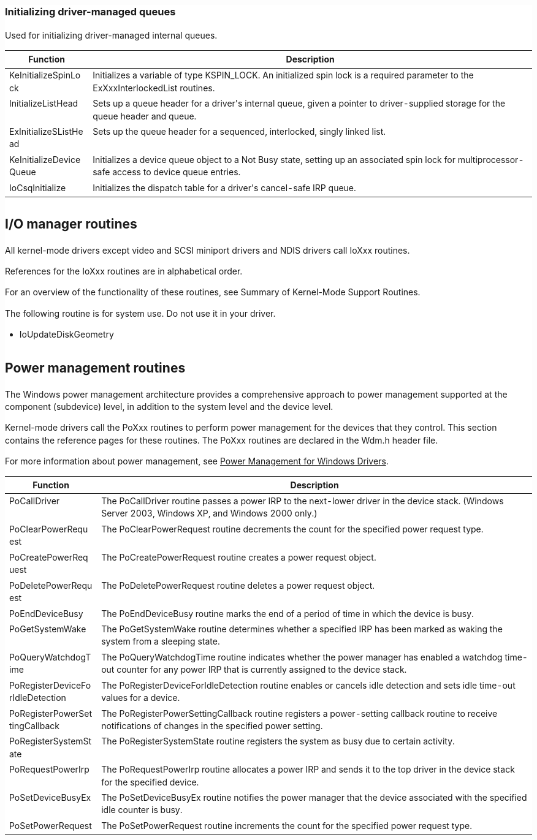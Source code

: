 ### Initializing driver-managed queues

Used for initializing driver-managed internal queues.

| Function | Description |
|---|---|
| KeInitializeSpinLock | Initializes a variable of type KSPIN_LOCK. An initialized spin lock is a required parameter to the ExXxxInterlockedList routines. |
| InitializeListHead | Sets up a queue header for a driver's internal queue, given a pointer to driver-supplied storage for the queue header and queue. |
| ExInitializeSListHead | Sets up the queue header for a sequenced, interlocked, singly linked list. |
| KeInitializeDeviceQueue | Initializes a device queue object to a Not Busy state, setting up an associated spin lock for multiprocessor-safe access to device queue entries. |
| IoCsqInitialize | Initializes the dispatch table for a driver's cancel-safe IRP queue. |

## I/O manager routines

All kernel-mode drivers except video and SCSI miniport drivers and NDIS drivers call IoXxx routines.

References for the IoXxx routines are in alphabetical order.

For an overview of the functionality of these routines, see Summary of Kernel-Mode Support Routines.

The following routine is for system use. Do not use it in your driver.

- IoUpdateDiskGeometry

## Power management routines

The Windows power management architecture provides a comprehensive approach to power management supported at the component (subdevice) level, in addition to the system level and the device level.

Kernel-mode drivers call the PoXxx routines to perform power management for the devices that they control. This section contains the reference pages for these routines. The PoXxx routines are declared in the Wdm.h header file.

For more information about power management, see [Power Management for Windows Drivers](/windows-hardware/drivers/kernel/implementing-power-management).

| Function | Description |
|---|---|
| PoCallDriver | The PoCallDriver routine passes a power IRP to the next-lower driver in the device stack. (Windows Server 2003, Windows XP, and Windows 2000 only.) |
| PoClearPowerRequest | The PoClearPowerRequest routine decrements the count for the specified power request type. |
| PoCreatePowerRequest | The PoCreatePowerRequest routine creates a power request object. |
| PoDeletePowerRequest | The PoDeletePowerRequest routine deletes a power request object. |
| PoEndDeviceBusy | The PoEndDeviceBusy routine marks the end of a period of time in which the device is busy. |
| PoGetSystemWake | The PoGetSystemWake routine determines whether a specified IRP has been marked as waking the system from a sleeping state. |
| PoQueryWatchdogTime | The PoQueryWatchdogTime routine indicates whether the power manager has enabled a watchdog time-out counter for any power IRP that is currently assigned to the device stack. |
| PoRegisterDeviceForIdleDetection | The PoRegisterDeviceForIdleDetection routine enables or cancels idle detection and sets idle time-out values for a device. |
| PoRegisterPowerSettingCallback | The PoRegisterPowerSettingCallback routine registers a power-setting callback routine to receive notifications of changes in the specified power setting. |
| PoRegisterSystemState | The PoRegisterSystemState routine registers the system as busy due to certain activity. |
| PoRequestPowerIrp | The PoRequestPowerIrp routine allocates a power IRP and sends it to the top driver in the device stack for the specified device. |
| PoSetDeviceBusyEx | The PoSetDeviceBusyEx routine notifies the power manager that the device associated with the specified idle counter is busy. |
| PoSetPowerRequest | The PoSetPowerRequest routine increments the count for the specified power request type. |